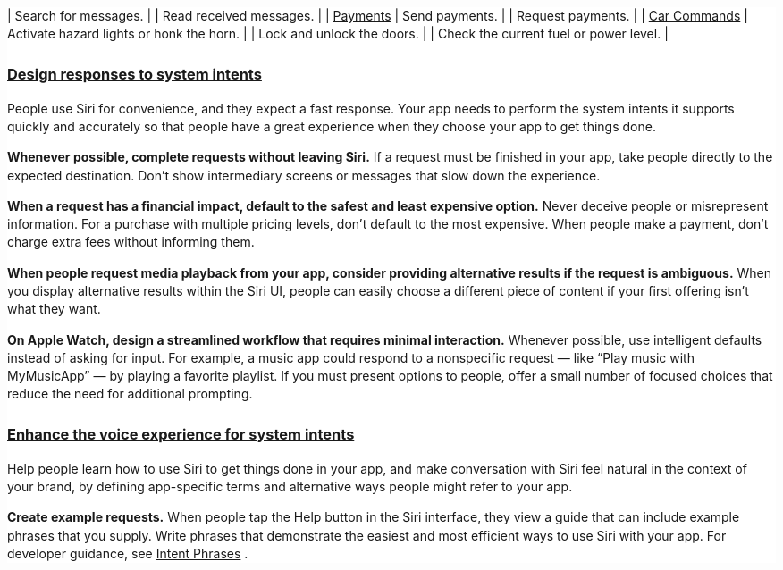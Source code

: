 | Search for messages. |
| Read received messages. |
| [Payments](/documentation/sirikit/payments)
 | Send payments. |
| Request payments. |
| [Car Commands](/documentation/sirikit/car_commands)
 | Activate hazard lights or honk the horn. |
| Lock and unlock the doors. |
| Check the current fuel or power level. |

### [Design responses to system intents](/design/human-interface-guidelines/siri#Design-responses-to-system-intents)

People use Siri for convenience, and they expect a fast response. Your app needs to perform the system intents it supports quickly and accurately so that people have a great experience when they choose your app to get things done.

**Whenever possible, complete requests without leaving Siri.** If a request must be finished in your app, take people directly to the expected destination. Don’t show intermediary screens or messages that slow down the experience.

**When a request has a financial impact, default to the safest and least expensive option.** Never deceive people or misrepresent information. For a purchase with multiple pricing levels, don’t default to the most expensive. When people make a payment, don’t charge extra fees without informing them.

**When people request media playback from your app, consider providing alternative results if the request is ambiguous.** When you display alternative results within the Siri UI, people can easily choose a different piece of content if your first offering isn’t what they want.

**On Apple Watch, design a streamlined workflow that requires minimal interaction.** Whenever possible, use intelligent defaults instead of asking for input. For example, a music app could respond to a nonspecific request — like “Play music with MyMusicApp” — by playing a favorite playlist. If you must present options to people, offer a small number of focused choices that reduce the need for additional prompting.

### [Enhance the voice experience for system intents](/design/human-interface-guidelines/siri#Enhance-the-voice-experience-for-system-intents)

Help people learn how to use Siri to get things done in your app, and make conversation with Siri feel natural in the context of your brand, by defining app-specific terms and alternative ways people might refer to your app.

**Create example requests.** When people tap the Help button in the Siri interface, they view a guide that can include example phrases that you supply. Write phrases that demonstrate the easiest and most efficient ways to use Siri with your app. For developer guidance, see [Intent Phrases](/documentation/sirikit/registering_custom_vocabulary_with_sirikit/global_vocabulary_reference/intent_phrases)
.

